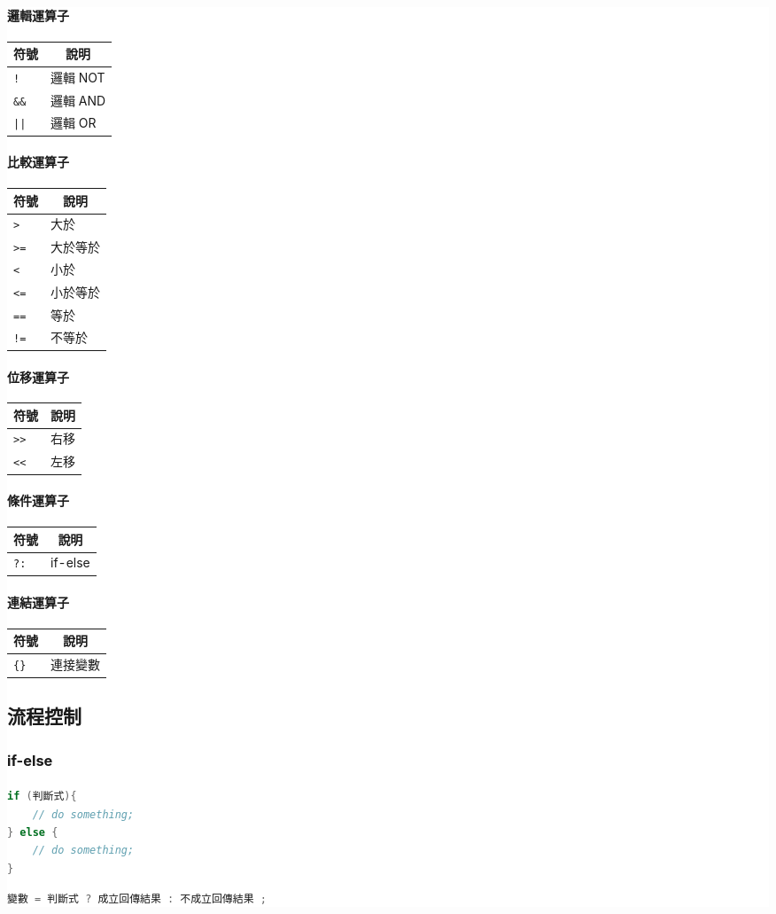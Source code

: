 #### 邏輯運算子

| 符號 | 說明 | 
| -------- | -------- | 
| `!` | 邏輯 NOT | 
| `&&` | 邏輯 AND | 
| `\|\|` | 邏輯 OR |

#### 比較運算子

| 符號 | 說明 | 
| -------- | -------- | 
| `>` | 大於 | 
| `>=` | 大於等於 | 
| `<` | 小於 | 
| `<=` | 小於等於 | 
| `==` | 等於 | 
| `!=` | 不等於 |

#### 位移運算子

| 符號 | 說明 | 
| -------- | -------- | 
| `>>` | 右移 | 
| `<<` | 左移 | 

#### 條件運算子

| 符號 | 說明 | 
| -------- | -------- | 
| `?:` | if-else |

#### 連結運算子
| 符號 | 說明 | 
| -------- | -------- | 
| `{}` | 連接變數 |

## 流程控制

### if-else
```java
if (判斷式){
    // do something;
} else {
    // do something;
}
```
```java
變數 = 判斷式 ? 成立回傳結果 : 不成立回傳結果 ;
```
